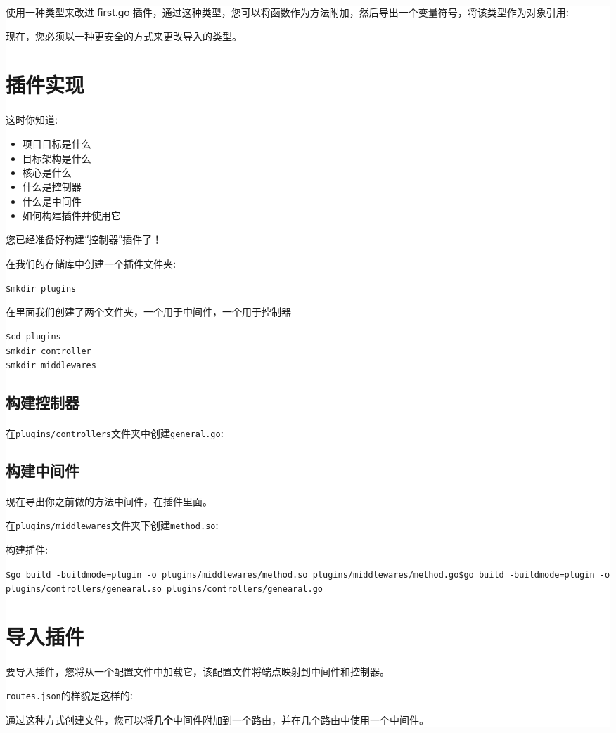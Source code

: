 使用一种类型来改进 first.go 插件，通过这种类型，您可以将函数作为方法附加，然后导出一个变量符号，将该类型作为对象引用:

现在，您必须以一种更安全的方式来更改导入的类型。

# 插件实现

这时你知道:

*   项目目标是什么
*   目标架构是什么
*   核心是什么
*   什么是控制器
*   什么是中间件
*   如何构建插件并使用它

您已经准备好构建“控制器”插件了！

在我们的存储库中创建一个插件文件夹:

```
$mkdir plugins
```

在里面我们创建了两个文件夹，一个用于中间件，一个用于控制器

```
$cd plugins
$mkdir controller
$mkdir middlewares
```

## 构建控制器

在`plugins/controllers`文件夹中创建`general.go`:

## 构建中间件

现在导出你之前做的方法中间件，在插件里面。

在`plugins/middlewares`文件夹下创建`method.so`:

构建插件:

```
$go build -buildmode=plugin -o plugins/middlewares/method.so plugins/middlewares/method.go$go build -buildmode=plugin -o plugins/controllers/genearal.so plugins/controllers/genearal.go
```

# 导入插件

要导入插件，您将从一个配置文件中加载它，该配置文件将端点映射到中间件和控制器。

`routes.json`的样貌是这样的:

通过这种方式创建文件，您可以将**几个**中间件附加到一个路由，并在几个路由中使用一个中间件。
